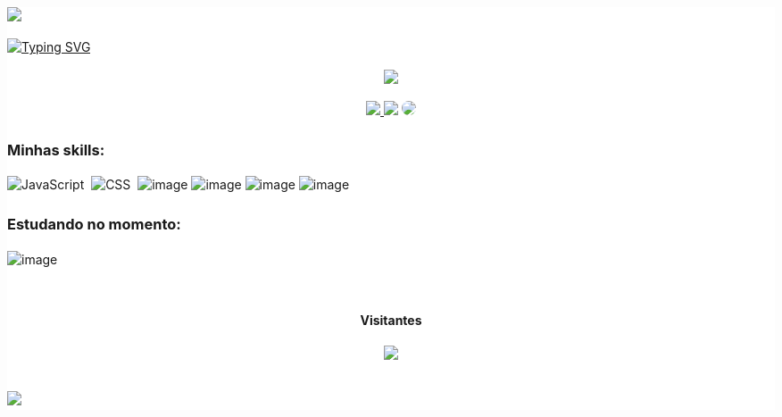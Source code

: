 <img width=100% src="https://capsule-render.vercel.app/api?type=waving&color=87CEFA&height=120&section=header"/>

[![Typing SVG](https://readme-typing-svg.herokuapp.com/?color=87CEFA&size=35&center=true&vCenter=true&width=1000&lines=OLÁ,+MEU+NOME+É+REGIANE+LIMA;EU+TENHO+17+ANOS;EU+MORO+EM+SÃO+PAULO;SEJA+MUITO+BEM+VINDO!+:%29)](https://git.io/typing-svg)


<p align="center">
  <img src="https://github-profile-trophy.vercel.app/?username=regiane-lima&theme=dracula&row=2&no-bg=true&column=3&margin-w=15&margin-h=15" />
</p>


<div align="center"> 
<a href="https://instagram.com/yangz0o66" target="_blank"><img src="https://img.shields.io/badge/-Instagram-%23E4405F?style=for-the-badge&logo=instagram&logoColor=white"</a>
<a href = "mailto:regianelaurentinodelimare@gmail.com"> <img src="https://img.shields.io/badge/-Gmail-%23333?style=for-the-badge&logo=gmail&logoColor=white" target="_blank"></a>
<a href="www.linkedin.com/in/regiane-laurentino-640416214" target="_blank"><img src="https://img.shields.io/badge/-LinkedIn-%230077B5?style=for-the-badge&logo=linkedin&logoColor=white" style="border-radius: 30px" target="_blank"></a> 
 </div>
 
 ### Minhas skills:
![JavaScript](https://img.shields.io/badge/JavaScript-323330?style=for-the-badge&logo=javascript&logoColor=F7DF1E)&nbsp;
![CSS](https://img.shields.io/badge/CSS3-1572B6?style=for-the-badge&logo=css3&logoColor=white)&nbsp;
![image](https://img.shields.io/badge/React-20232A?style=for-the-badge&logo=react&logoColor=61DAFB)
![image](https://img.shields.io/badge/HTML5-E34F26?style=for-the-badge&logo=html5&logoColor=white)
![image](https://img.shields.io/badge/Bootstrap-563D7C?style=for-the-badge&logo=bootstrap&logoColor=white)
![image](https://img.shields.io/badge/Microsoft_Excel-217346?style=for-the-badge&logo=microsoft-excel&logoColor=white)

### Estudando no momento:
![image](https://img.shields.io/badge/Java-ED8B00?style=for-the-badge&logo=java&logoColor=white)


<div align="center">
<br><p align="centre"><b>Visitantes</b></p>  
<p align="center"><img align="center" src="https://profile-counter.glitch.me/{regiane-lima}/count.svg" /></p> 
<br>
</div>


<img width=100% src="https://capsule-render.vercel.app/api?type=waving&color=87CEFA&height=120&section=footer"/>

 
 

